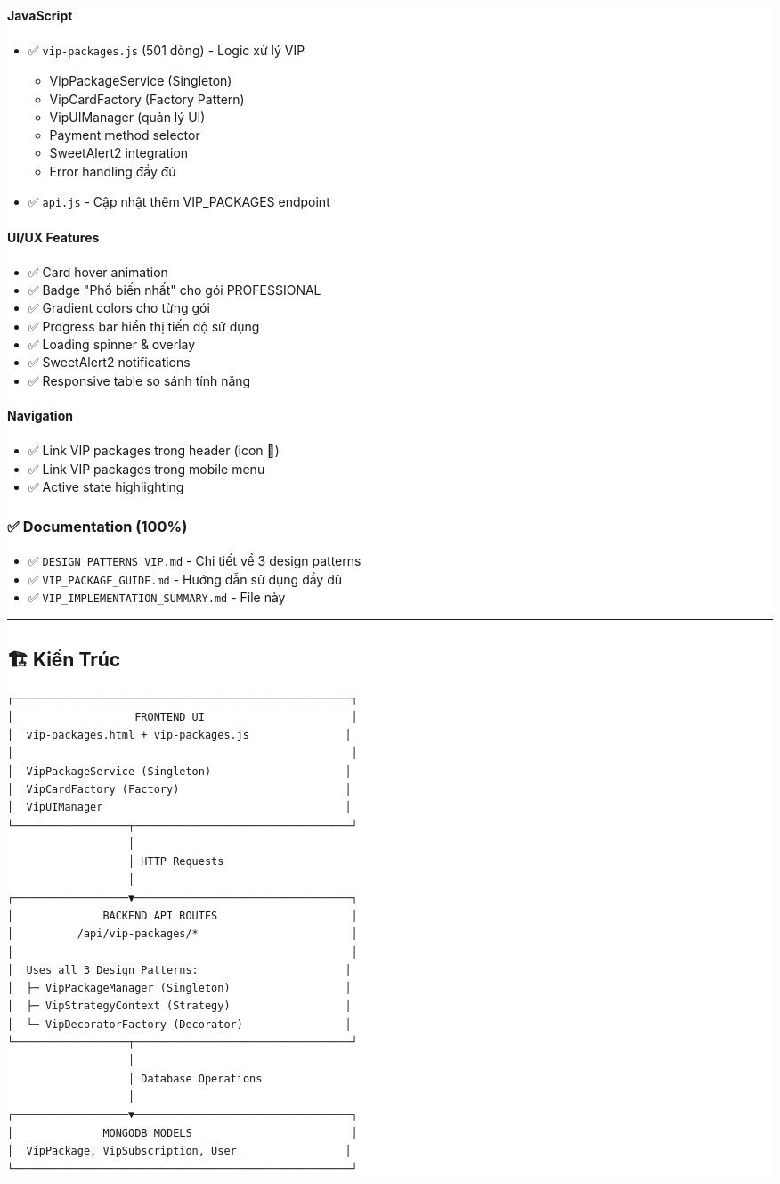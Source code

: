 #### JavaScript
- ✅ `vip-packages.js` (501 dòng) - Logic xử lý VIP
  - VipPackageService (Singleton)
  - VipCardFactory (Factory Pattern)
  - VipUIManager (quản lý UI)
  - Payment method selector
  - SweetAlert2 integration
  - Error handling đầy đủ

- ✅ `api.js` - Cập nhật thêm VIP_PACKAGES endpoint

#### UI/UX Features
- ✅ Card hover animation
- ✅ Badge "Phổ biến nhất" cho gói PROFESSIONAL
- ✅ Gradient colors cho từng gói
- ✅ Progress bar hiển thị tiến độ sử dụng
- ✅ Loading spinner & overlay
- ✅ SweetAlert2 notifications
- ✅ Responsive table so sánh tính năng

#### Navigation
- ✅ Link VIP packages trong header (icon 👑)
- ✅ Link VIP packages trong mobile menu
- ✅ Active state highlighting

### ✅ Documentation (100%)

- ✅ `DESIGN_PATTERNS_VIP.md` - Chi tiết về 3 design patterns
- ✅ `VIP_PACKAGE_GUIDE.md` - Hướng dẫn sử dụng đầy đủ
- ✅ `VIP_IMPLEMENTATION_SUMMARY.md` - File này

---

## 🏗️ Kiến Trúc

```
┌─────────────────────────────────────────────────────┐
│                   FRONTEND UI                       │
│  vip-packages.html + vip-packages.js               │
│                                                     │
│  VipPackageService (Singleton)                     │
│  VipCardFactory (Factory)                          │
│  VipUIManager                                      │
└──────────────────┬──────────────────────────────────┘
                   │
                   │ HTTP Requests
                   │
┌──────────────────▼──────────────────────────────────┐
│              BACKEND API ROUTES                     │
│          /api/vip-packages/*                        │
│                                                     │
│  Uses all 3 Design Patterns:                       │
│  ├─ VipPackageManager (Singleton)                  │
│  ├─ VipStrategyContext (Strategy)                  │
│  └─ VipDecoratorFactory (Decorator)                │
└──────────────────┬──────────────────────────────────┘
                   │
                   │ Database Operations
                   │
┌──────────────────▼──────────────────────────────────┐
│              MONGODB MODELS                         │
│  VipPackage, VipSubscription, User                 │
└─────────────────────────────────────────────────────┘
```
